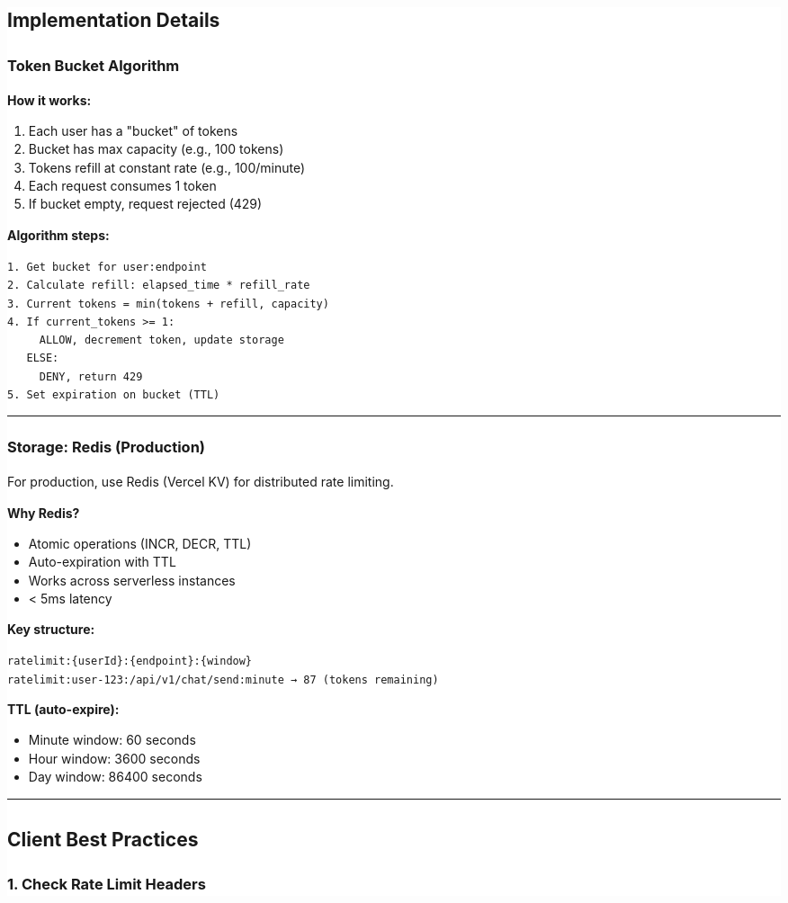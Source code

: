 
## Implementation Details

### Token Bucket Algorithm

**How it works:**

1. Each user has a "bucket" of tokens
2. Bucket has max capacity (e.g., 100 tokens)
3. Tokens refill at constant rate (e.g., 100/minute)
4. Each request consumes 1 token
5. If bucket empty, request rejected (429)

**Algorithm steps:**

```
1. Get bucket for user:endpoint
2. Calculate refill: elapsed_time * refill_rate
3. Current tokens = min(tokens + refill, capacity)
4. If current_tokens >= 1:
     ALLOW, decrement token, update storage
   ELSE:
     DENY, return 429
5. Set expiration on bucket (TTL)
```

---

### Storage: Redis (Production)

For production, use Redis (Vercel KV) for distributed rate limiting.

**Why Redis?**
- Atomic operations (INCR, DECR, TTL)
- Auto-expiration with TTL
- Works across serverless instances
- < 5ms latency

**Key structure:**

```
ratelimit:{userId}:{endpoint}:{window}
ratelimit:user-123:/api/v1/chat/send:minute → 87 (tokens remaining)
```

**TTL (auto-expire):**
- Minute window: 60 seconds
- Hour window: 3600 seconds
- Day window: 86400 seconds

---

## Client Best Practices

### 1. Check Rate Limit Headers
